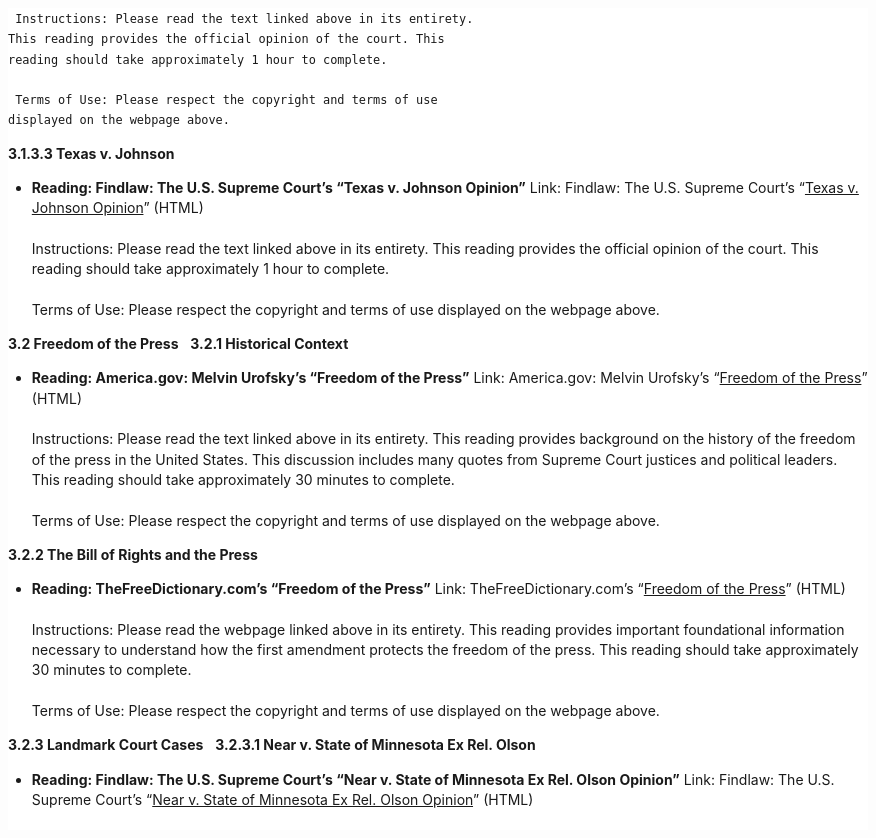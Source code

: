      Instructions: Please read the text linked above in its entirety.
    This reading provides the official opinion of the court. This
    reading should take approximately 1 hour to complete.  
        
     Terms of Use: Please respect the copyright and terms of use
    displayed on the webpage above.

**3.1.3.3 Texas v. Johnson** <span id="3.1.3.3"></span> 
-   **Reading: Findlaw: The U.S. Supreme Court’s “Texas v. Johnson
    Opinion”**
    Link: Findlaw: The U.S. Supreme Court’s “[Texas v. Johnson
    Opinion](http://caselaw.lp.findlaw.com/scripts/getcase.pl?court=us&vol=491&invol=397)”
    (HTML)  
        
     Instructions: Please read the text linked above in its entirety.
    This reading provides the official opinion of the court. This
    reading should take approximately 1 hour to complete.  
        
     Terms of Use: Please respect the copyright and terms of use
    displayed on the webpage above.

**3.2 Freedom of the Press** <span id="3.2"></span> 
**3.2.1 Historical Context** <span id="3.2.1"></span> 
-   **Reading: America.gov: Melvin Urofsky’s “Freedom of the Press”**
    Link: America.gov: Melvin Urofsky’s “[Freedom of the
    Press](http://www.america.gov/st/democracy-english/2008/June/20080630215145eaifas0.6333842.html)”
    (HTML)  
        
     Instructions: Please read the text linked above in its entirety.
    This reading provides background on the history of the freedom of
    the press in the United States. This discussion includes many quotes
    from Supreme Court justices and political leaders. This reading
    should take approximately 30 minutes to complete.   
        
     Terms of Use: Please respect the copyright and terms of use
    displayed on the webpage above.

**3.2.2 The Bill of Rights and the Press** <span id="3.2.2"></span> 
-   **Reading: TheFreeDictionary.com’s “Freedom of the Press”**
    Link: TheFreeDictionary.com’s “[Freedom of the
    Press](http://legal-dictionary.thefreedictionary.com/Freedom+of+the+Press)”
    (HTML)  
        
     Instructions: Please read the webpage linked above in its entirety.
    This reading provides important foundational information necessary
    to understand how the first amendment protects the freedom of the
    press. This reading should take approximately 30 minutes to
    complete.   
        
     Terms of Use: Please respect the copyright and terms of use
    displayed on the webpage above.

**3.2.3 Landmark Court Cases** <span id="3.2.3"></span> 
**3.2.3.1 Near v. State of Minnesota Ex Rel. Olson** <span
id="3.2.3.1"></span> 
-   **Reading: Findlaw: The U.S. Supreme Court’s “Near v. State of
    Minnesota Ex Rel. Olson Opinion”**
    Link: Findlaw: The U.S. Supreme Court’s “[Near v. State of Minnesota
    Ex Rel. Olson
    Opinion](http://caselaw.lp.findlaw.com/scripts/getcase.pl?court=us&vol=283&invol=697)”
    (HTML)  
        